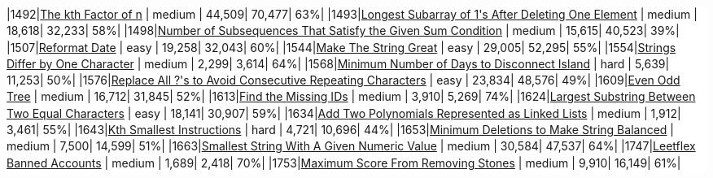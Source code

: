 |1492|[The kth Factor of n](https://leetcode.com/problems/the-kth-factor-of-n)                                                                                              |  medium  |   44,509|     70,477|       63%|
|1493|[Longest Subarray of 1's After Deleting One Element](https://leetcode.com/problems/longest-subarray-of-1s-after-deleting-one-element)                                 |  medium  |   18,618|     32,233|       58%|
|1498|[Number of Subsequences That Satisfy the Given Sum Condition](https://leetcode.com/problems/number-of-subsequences-that-satisfy-the-given-sum-condition)              |  medium  |   15,615|     40,523|       39%|
|1507|[Reformat Date](https://leetcode.com/problems/reformat-date)                                                                                                          |   easy   |   19,258|     32,043|       60%|
|1544|[Make The String Great](https://leetcode.com/problems/make-the-string-great)                                                                                          |   easy   |   29,005|     52,295|       55%|
|1554|[Strings Differ by One Character](https://leetcode.com/problems/strings-differ-by-one-character)                                                                      |  medium  |    2,299|      3,614|       64%|
|1568|[Minimum Number of Days to Disconnect Island](https://leetcode.com/problems/minimum-number-of-days-to-disconnect-island)                                              |   hard   |    5,639|     11,253|       50%|
|1576|[Replace All ?'s to Avoid Consecutive Repeating Characters](https://leetcode.com/problems/replace-all-s-to-avoid-consecutive-repeating-characters)                    |   easy   |   23,834|     48,576|       49%|
|1609|[Even Odd Tree](https://leetcode.com/problems/even-odd-tree)                                                                                                          |  medium  |   16,712|     31,845|       52%|
|1613|[Find the Missing IDs](https://leetcode.com/problems/find-the-missing-ids)                                                                                            |  medium  |    3,910|      5,269|       74%|
|1624|[Largest Substring Between Two Equal Characters](https://leetcode.com/problems/largest-substring-between-two-equal-characters)                                        |   easy   |   18,141|     30,907|       59%|
|1634|[Add Two Polynomials Represented as Linked Lists](https://leetcode.com/problems/add-two-polynomials-represented-as-linked-lists)                                      |  medium  |    1,912|      3,461|       55%|
|1643|[Kth Smallest Instructions](https://leetcode.com/problems/kth-smallest-instructions)                                                                                  |   hard   |    4,721|     10,696|       44%|
|1653|[Minimum Deletions to Make String Balanced](https://leetcode.com/problems/minimum-deletions-to-make-string-balanced)                                                  |  medium  |    7,500|     14,599|       51%|
|1663|[Smallest String With A Given Numeric Value](https://leetcode.com/problems/smallest-string-with-a-given-numeric-value)                                                |  medium  |   30,584|     47,537|       64%|
|1747|[Leetflex Banned Accounts](https://leetcode.com/problems/leetflex-banned-accounts)                                                                                    |  medium  |    1,689|      2,418|       70%|
|1753|[Maximum Score From Removing Stones](https://leetcode.com/problems/maximum-score-from-removing-stones)                                                                |  medium  |    9,910|     16,149|       61%|


